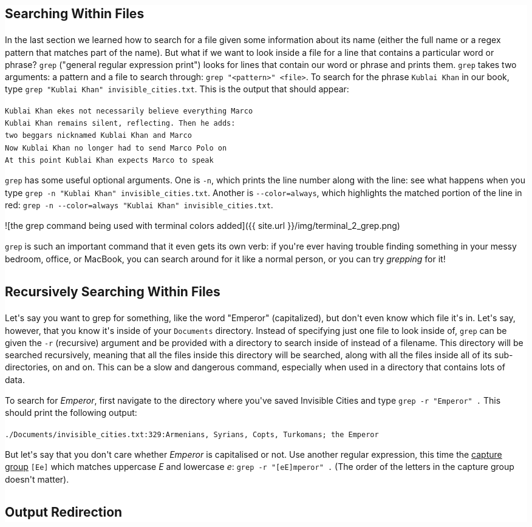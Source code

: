 
## Searching Within Files

In the last section we learned how to search for a file given some information about its name (either the full name or a regex pattern that matches part of the name). But what if we want to look inside a file for a line that contains a particular word or phrase? `grep` ("general regular expression print") looks for lines that contain our word or phrase and prints them.
`grep` takes two arguments: a pattern and a file to search through: `grep "<pattern>" <file>`. To search for the phrase `Kublai Khan` in our book, type `grep "Kublai Khan" invisible_cities.txt`. This is the output that should appear:

~~~shell
Kublai Khan ekes not necessarily believe everything Marco
Kublai Khan remains silent, reflecting. Then he adds:
two beggars nicknamed Kublai Khan and Marco
Now Kublai Khan no longer had to send Marco Polo on
At this point Kublai Khan expects Marco to speak
~~~

`grep` has some useful optional arguments. One is `-n`, which prints the line number along with the line: see what happens when you type `grep -n "Kublai Khan" invisible_cities.txt`. Another is `--color=always`, which highlights the matched portion of the line in red: `grep -n --color=always "Kublai Khan" invisible_cities.txt`.

![the grep command being used with terminal colors added]({{ site.url }}/img/terminal_2_grep.png)

`grep` is such an important command that it even gets its own verb: if you're ever having trouble finding something in your messy bedroom, office, or MacBook, you can search around for it like a normal person, or you can try _grepping_ for it!


## Recursively Searching Within Files

Let's say you want to grep for something, like the word "Emperor" (capitalized), but don't even know which file it's in. Let's say, however, that you know it's inside of your `Documents` directory. Instead of specifying just one file to look inside of, `grep` can be given the `-r` (recursive) argument and be provided with a directory to search inside of instead of a filename. This directory will be searched recursively, meaning that all the files inside this directory will be searched, along with all the files inside all of its sub-directories, on and on. This can be a slow and dangerous command, especially when used in a directory that contains lots of data.

To search for _Emperor_, first navigate to the directory where you've saved Invisible Cities and type `grep -r "Emperor" .` This should print the following output:

~~~shell
./Documents/invisible_cities.txt:329:Armenians, Syrians, Copts, Turkomans; the Emperor
~~~

But let's say that you don't care whether _Emperor_ is capitalised or not. Use another regular expression, this time the [capture group](https://webagility.com/posts/the-basics-of-regex-explained) `[Ee]` which matches uppercase _E_ and lowercase _e_: `grep -r "[eE]mperor" .` (The order of the letters in the capture group doesn't matter).


## Output Redirection
